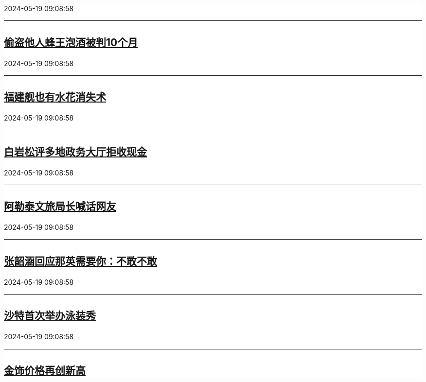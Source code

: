 2024-05-19 09:08:58

---
## [偷盗他人蜂王泡酒被判10个月](https://www.baidu.com/s?wd=%E5%81%B7%E7%9B%97%E4%BB%96%E4%BA%BA%E8%9C%82%E7%8E%8B%E6%B3%A1%E9%85%92%E8%A2%AB%E5%88%A410%E4%B8%AA%E6%9C%88)

2024-05-19 09:08:58

---
## [福建舰也有水花消失术](https://www.baidu.com/s?wd=%E7%A6%8F%E5%BB%BA%E8%88%B0%E4%B9%9F%E6%9C%89%E6%B0%B4%E8%8A%B1%E6%B6%88%E5%A4%B1%E6%9C%AF)

2024-05-19 09:08:58

---
## [白岩松评多地政务大厅拒收现金](https://www.baidu.com/s?wd=%E7%99%BD%E5%B2%A9%E6%9D%BE%E8%AF%84%E5%A4%9A%E5%9C%B0%E6%94%BF%E5%8A%A1%E5%A4%A7%E5%8E%85%E6%8B%92%E6%94%B6%E7%8E%B0%E9%87%91)

2024-05-19 09:08:58

---
## [阿勒泰文旅局长喊话网友](https://www.baidu.com/s?wd=%E9%98%BF%E5%8B%92%E6%B3%B0%E6%96%87%E6%97%85%E5%B1%80%E9%95%BF%E5%96%8A%E8%AF%9D%E7%BD%91%E5%8F%8B)

2024-05-19 09:08:58

---
## [张韶涵回应那英需要你：不敢不敢](https://www.baidu.com/s?wd=%E5%BC%A0%E9%9F%B6%E6%B6%B5%E5%9B%9E%E5%BA%94%E9%82%A3%E8%8B%B1%E9%9C%80%E8%A6%81%E4%BD%A0%EF%BC%9A%E4%B8%8D%E6%95%A2%E4%B8%8D%E6%95%A2)

2024-05-19 09:08:58

---
## [沙特首次举办泳装秀](https://www.baidu.com/s?wd=%E6%B2%99%E7%89%B9%E9%A6%96%E6%AC%A1%E4%B8%BE%E5%8A%9E%E6%B3%B3%E8%A3%85%E7%A7%80)

2024-05-19 09:08:58

---
## [金饰价格再创新高](https://www.baidu.com/s?wd=%E9%87%91%E9%A5%B0%E4%BB%B7%E6%A0%BC%E5%86%8D%E5%88%9B%E6%96%B0%E9%AB%98)
